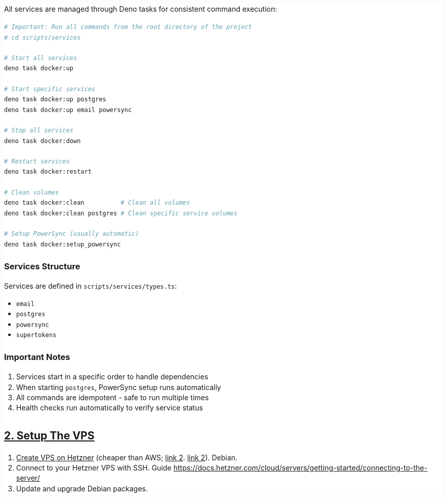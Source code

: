 All services are managed through Deno tasks for consistent command execution:

```bash
# Important: Run all commands from the root directory of the project
# cd scripts/services

# Start all services
deno task docker:up

# Start specific services
deno task docker:up postgres
deno task docker:up email powersync

# Stop all services
deno task docker:down

# Restart services
deno task docker:restart

# Clean volumes
deno task docker:clean          # Clean all volumes
deno task docker:clean postgres # Clean specific service volumes

# Setup PowerSync (usually automatic)
deno task docker:setup_powersync
```

### Services Structure

Services are defined in `scripts/services/types.ts`:

- `email`
- `postgres`
- `powersync`
- `supertokens`

### Important Notes

1. Services start in a specific order to handle dependencies
2. When starting `postgres`, PowerSync setup runs automatically
3. All commands are idempotent - safe to run multiple times
4. Health checks run automatically to verify service status

## [2. Setup The VPS](#2-setup-the-vps)

1. [Create VPS on Hetzner](https://docs.hetzner.com/cloud/servers/getting-started/creating-a-server) (cheaper than AWS; [link 2](https://tech.ahrefs.com/how-ahrefs-saved-us-400m-in-3-years-by-not-going-to-the-cloud-8939dd930af8). [link 2](https://learn.umh.app/course/aws-and-azure-are-at-least-4x-10x-more-expensive-than-hetzner/)). Debian.
2. Connect to your Hetzner VPS with SSH. Guide <https://docs.hetzner.com/cloud/servers/getting-started/connecting-to-the-server/>
3. Update and upgrade Debian packages.
